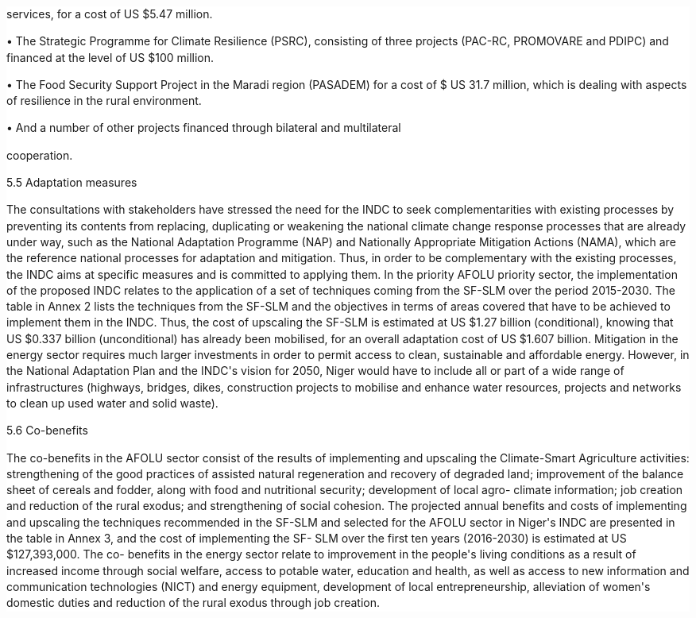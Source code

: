 services, for a cost of US $5.47 million. 

•  The  Strategic  Programme  for  Climate  Resilience  (PSRC),  consisting  of  three 
projects  (PAC-RC,  PROMOVARE and  PDIPC)  and  financed  at  the  level  of  US 
$100 million. 

•  The Food Security Support Project in the Maradi region (PASADEM) for a cost of 
$  US  31.7  million,  which  is  dealing  with  aspects  of  resilience  in  the  rural 
environment. 

•  And  a  number  of  other  projects  financed  through  bilateral  and  multilateral 

cooperation. 

5.5 Adaptation measures 

The  consultations  with  stakeholders  have  stressed  the  need  for  the  INDC  to  seek 
complementarities  with  existing  processes  by  preventing  its  contents  from  replacing, 
duplicating  or  weakening  the  national  climate  change  response  processes  that  are 
already  under  way,  such  as  the  National  Adaptation  Programme  (NAP)  and  Nationally 
Appropriate  Mitigation  Actions  (NAMA),  which  are  the  reference  national  processes  for 
adaptation  and  mitigation.  Thus,  in  order  to  be  complementary  with  the  existing 
processes, the INDC aims at specific measures and is committed to applying them. In the 
priority  AFOLU  priority  sector,  the  implementation  of  the  proposed  INDC  relates  to  the 
application  of  a  set  of  techniques  coming  from  the  SF-SLM  over  the  period  2015-2030. 
The table in Annex 2 lists the techniques from the SF-SLM and the objectives in terms of 
areas covered that have to be achieved to implement them in the INDC. Thus, the cost of 
upscaling  the  SF-SLM  is  estimated  at  US  $1.27  billion  (conditional),  knowing  that  US 
$0.337 billion (unconditional) has already been mobilised, for an overall adaptation cost of 
US  $1.607  billion.  Mitigation  in  the  energy  sector  requires  much  larger  investments  in 
order  to  permit  access  to  clean,  sustainable  and  affordable  energy.  However,  in  the 
National Adaptation Plan and the INDC's vision for 2050, Niger would have to include all 
or part of a wide range of infrastructures (highways, bridges, dikes, construction projects 
to mobilise and enhance water resources, projects and networks to clean up used water 
and solid waste).  

5.6 Co-benefits 

The co-benefits in the AFOLU sector consist of the results of implementing and upscaling 
the  Climate-Smart  Agriculture  activities:  strengthening  of  the  good  practices  of  assisted 
natural regeneration and recovery of degraded land; improvement of the balance sheet of 
cereals  and  fodder,  along  with  food  and  nutritional  security;  development  of  local  agro-
climate information; job creation and reduction of the rural exodus;  and strengthening of 
social cohesion. The projected annual benefits and costs of implementing and upscaling 
the  techniques  recommended  in  the  SF-SLM  and  selected  for  the  AFOLU  sector  in 
Niger's INDC are presented in the table in Annex 3, and the cost of implementing the SF-
SLM  over  the  first  ten  years  (2016-2030)  is  estimated  at  US  $127,393,000.  The  co-
benefits in the energy sector relate to improvement in the people's living conditions as a 
result of increased income through social welfare, access to potable water, education and 
health, as well as access to new information and communication technologies (NICT) and 
energy  equipment,  development  of  local  entrepreneurship,  alleviation  of  women's 
domestic duties and reduction of the rural exodus through job creation. 
 

 